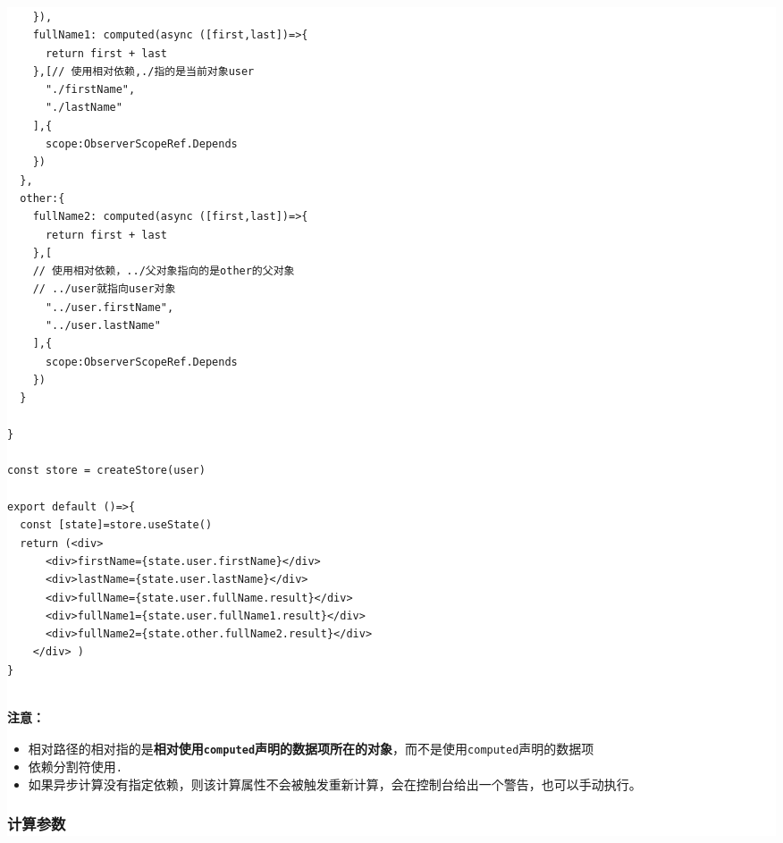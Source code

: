 ```tsx {10,11,20,21,32,33}
    }),    
    fullName1: computed(async ([first,last])=>{ 
      return first + last
    },[// 使用相对依赖,./指的是当前对象user
      "./firstName",
      "./lastName"
    ],{   
      scope:ObserverScopeRef.Depends
    })
  },
  other:{ 
    fullName2: computed(async ([first,last])=>{ 
      return first + last
    },[
    // 使用相对依赖，../父对象指向的是other的父对象
    // ../user就指向user对象
      "../user.firstName",
      "../user.lastName"
    ],{   
      scope:ObserverScopeRef.Depends
    })
  }

}

const store = createStore(user)

export default ()=>{
  const [state]=store.useState()
  return (<div>
      <div>firstName={state.user.firstName}</div>
      <div>lastName={state.user.lastName}</div>
      <div>fullName={state.user.fullName.result}</div>
      <div>fullName1={state.user.fullName1.result}</div>
      <div>fullName2={state.other.fullName2.result}</div>
    </div> )
}


```


**注意：**

- 相对路径的相对指的是**相对使用`computed`声明的数据项所在的对象**，而不是使用`computed`声明的数据项
- 依赖分割符使用`.`
- 如果异步计算没有指定依赖，则该计算属性不会被触发重新计算，会在控制台给出一个警告，也可以手动执行。
<Divider></Divider>


### 计算参数
